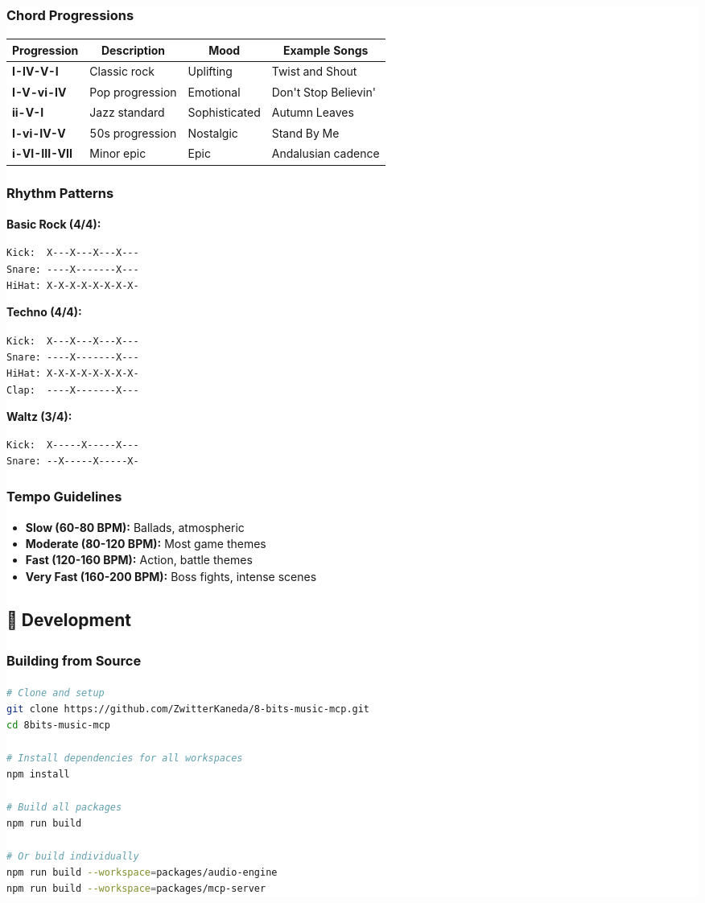 ### Chord Progressions

| Progression | Description | Mood | Example Songs |
|-------------|-------------|------|---------------|
| **I-IV-V-I** | Classic rock | Uplifting | Twist and Shout |
| **I-V-vi-IV** | Pop progression | Emotional | Don't Stop Believin' |
| **ii-V-I** | Jazz standard | Sophisticated | Autumn Leaves |
| **I-vi-IV-V** | 50s progression | Nostalgic | Stand By Me |
| **i-VI-III-VII** | Minor epic | Epic | Andalusian cadence |

### Rhythm Patterns

**Basic Rock (4/4):**
```
Kick:  X---X---X---X---
Snare: ----X-------X---
HiHat: X-X-X-X-X-X-X-X-
```

**Techno (4/4):**
```
Kick:  X---X---X---X---
Snare: ----X-------X---
HiHat: X-X-X-X-X-X-X-X-
Clap:  ----X-------X---
```

**Waltz (3/4):**
```
Kick:  X-----X-----X---
Snare: --X-----X-----X-
```

### Tempo Guidelines

- **Slow (60-80 BPM):** Ballads, atmospheric
- **Moderate (80-120 BPM):** Most game themes
- **Fast (120-160 BPM):** Action, battle themes
- **Very Fast (160-200 BPM):** Boss fights, intense scenes

## 🔧 Development

### Building from Source

```bash
# Clone and setup
git clone https://github.com/ZwitterKaneda/8-bits-music-mcp.git
cd 8bits-music-mcp

# Install dependencies for all workspaces
npm install

# Build all packages
npm run build

# Or build individually
npm run build --workspace=packages/audio-engine
npm run build --workspace=packages/mcp-server
```
